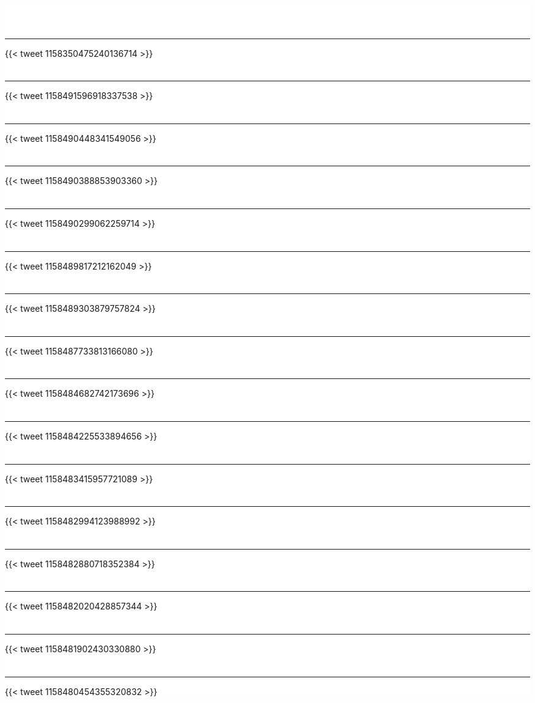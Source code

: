 <br>
<br>
<hr>
{{< tweet 1158350475240136714 >}}
<br>
<br>
<hr>
{{< tweet 1158491596918337538 >}}
<br>
<br>
<hr>
{{< tweet 1158490448341549056 >}}
<br>
<br>
<hr>
{{< tweet 1158490388853903360 >}}
<br>
<br>
<hr>
{{< tweet 1158490299062259714 >}}
<br>
<br>
<hr>
{{< tweet 1158489817212162049 >}}
<br>
<br>
<hr>
{{< tweet 1158489303879757824 >}}
<br>
<br>
<hr>
{{< tweet 1158487733813166080 >}}
<br>
<br>
<hr>
{{< tweet 1158484682742173696 >}}
<br>
<br>
<hr>
{{< tweet 1158484225533894656 >}}
<br>
<br>
<hr>
{{< tweet 1158483415957721089 >}}
<br>
<br>
<hr>
{{< tweet 1158482994123988992 >}}
<br>
<br>
<hr>
{{< tweet 1158482880718352384 >}}
<br>
<br>
<hr>
{{< tweet 1158482020428857344 >}}
<br>
<br>
<hr>
{{< tweet 1158481902430330880 >}}
<br>
<br>
<hr>
{{< tweet 1158480454355320832 >}}